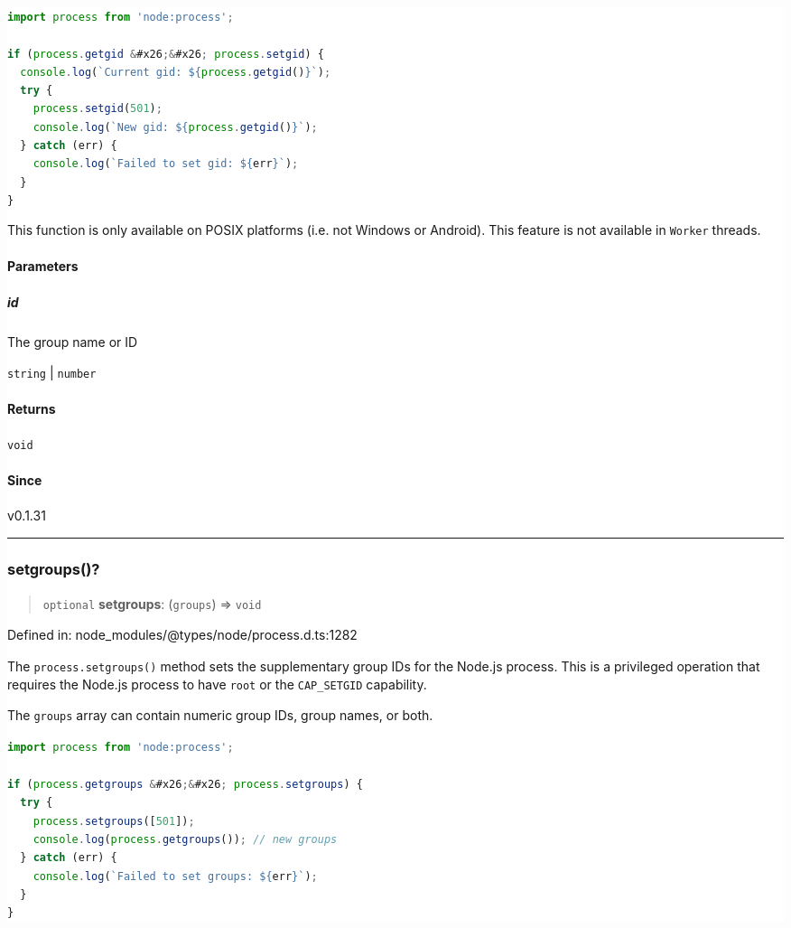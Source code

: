 ```js
import process from 'node:process';

if (process.getgid &#x26;&#x26; process.setgid) {
  console.log(`Current gid: ${process.getgid()}`);
  try {
    process.setgid(501);
    console.log(`New gid: ${process.getgid()}`);
  } catch (err) {
    console.log(`Failed to set gid: ${err}`);
  }
}
```

This function is only available on POSIX platforms (i.e. not Windows or
Android).
This feature is not available in `Worker` threads.

#### Parameters

##### id

The group name or ID

`string` | `number`

#### Returns

`void`

#### Since

v0.1.31

***

### setgroups()?

> `optional` **setgroups**: (`groups`) => `void`

Defined in: node\_modules/@types/node/process.d.ts:1282

The `process.setgroups()` method sets the supplementary group IDs for the
Node.js process. This is a privileged operation that requires the Node.js
process to have `root` or the `CAP_SETGID` capability.

The `groups` array can contain numeric group IDs, group names, or both.

```js
import process from 'node:process';

if (process.getgroups &#x26;&#x26; process.setgroups) {
  try {
    process.setgroups([501]);
    console.log(process.getgroups()); // new groups
  } catch (err) {
    console.log(`Failed to set groups: ${err}`);
  }
}
```
